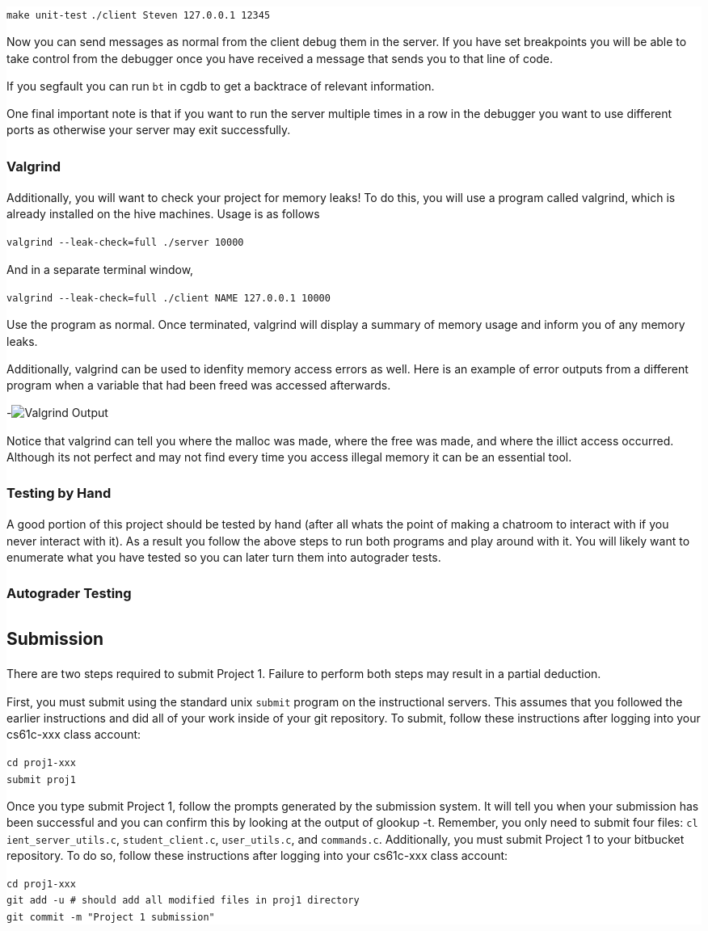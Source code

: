 ```make unit-test```
```./client Steven 127.0.0.1 12345```

Now you can send messages as normal from the client debug them in the server. If you have set breakpoints you will be able to take control from the debugger once you have received a message that sends you to that line of code.

If you segfault you can run ```bt``` in cgdb to get a backtrace of relevant information.

One final important note is that if you want to run the server multiple times in a row in the debugger you want to use different ports as otherwise your server may exit successfully.

### Valgrind

Additionally, you will want to check your project for memory leaks! To do this, you will use a program called valgrind, which is already installed on the hive machines. Usage is as follows
```
valgrind --leak-check=full ./server 10000
```
And in a separate terminal window,
```
valgrind --leak-check=full ./client NAME 127.0.0.1 10000
```
Use the program as normal. Once terminated, valgrind will display a summary of memory usage and inform you of any memory leaks.

Additionally, valgrind can be used to idenfity memory access errors as well. Here is an example of error outputs from a different program when a variable that had been freed was accessed afterwards.

-![Valgrind Output](img/valgrindex.png)

Notice that valgrind can tell you where the malloc was made, where the free was made, and where the illict access occurred. Although its not perfect and may not find every time you access illegal memory it can be an essential tool.

### Testing by Hand

A good portion of this project should be tested by hand (after all whats the point of making a chatroom to interact with if you never interact with it). As a result you follow the above steps to run both programs and play around with it. You will likely want to enumerate what you have tested so you can later turn them into autograder tests.

### Autograder Testing

## Submission
There are two steps required to submit Project 1. Failure to perform both steps may result in a partial deduction.

First, you must submit using the standard unix `submit` program on the instructional servers. This assumes that you followed the earlier instructions and did all of your work inside of your git repository. To submit, follow these instructions after logging into your cs61c-xxx class account:
```
cd proj1-xxx
submit proj1
```
Once you type submit Project 1, follow the prompts generated by the submission system. It will tell you when your submission has been successful and you can confirm this by looking at the output of glookup -t. Remember, you only need to submit four files: `client_server_utils.c`, `student_client.c`, `user_utils.c`, and `commands.c`.
Additionally, you must submit Project 1 to your bitbucket repository. To do so, follow these instructions after logging into your cs61c-xxx class account:
```
cd proj1-xxx
git add -u # should add all modified files in proj1 directory
git commit -m "Project 1 submission"